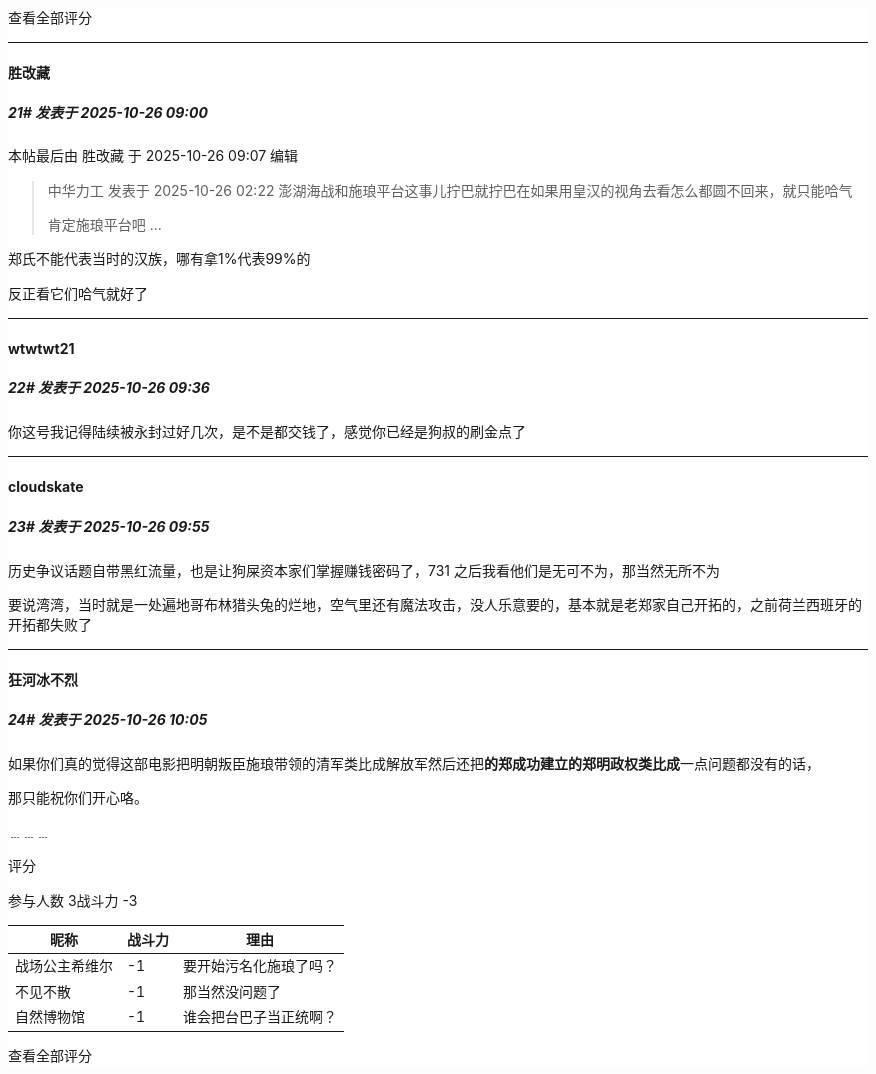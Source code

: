 查看全部评分

*****

####  胜改藏  
##### 21#       发表于 2025-10-26 09:00

 本帖最后由 胜改藏 于 2025-10-26 09:07 编辑 
<blockquote>中华力工 发表于 2025-10-26 02:22
澎湖海战和施琅平台这事儿拧巴就拧巴在如果用皇汉的视角去看怎么都圆不回来，就只能哈气

肯定施琅平台吧 ...</blockquote>

郑氏不能代表当时的汉族，哪有拿1%代表99%的

反正看它们哈气就好了

*****

####  wtwtwt21  
##### 22#       发表于 2025-10-26 09:36

你这号我记得陆续被永封过好几次，是不是都交钱了，感觉你已经是狗叔的刷金点了

*****

####  cloudskate  
##### 23#       发表于 2025-10-26 09:55

历史争议话题自带黑红流量，也是让狗屎资本家们掌握赚钱密码了，731 之后我看他们是无可不为，那当然无所不为

要说湾湾，当时就是一处遍地哥布林猎头兔的烂地，空气里还有魔法攻击，没人乐意要的，基本就是老郑家自己开拓的，之前荷兰西班牙的开拓都失败了

*****

####  狂河冰不烈  
##### 24#       发表于 2025-10-26 10:05

如果你们真的觉得这部电影把明朝叛臣施琅带领的清军类比成解放军然后还把**的郑成功建立的郑明政权类比成**一点问题都没有的话，

那只能祝你们开心咯。

﹍﹍﹍

评分

 参与人数 3战斗力 -3

|昵称|战斗力|理由|
|----|---|---|
| 战场公主希维尔|-1|要开始污名化施琅了吗？|
| 不见不散|-1|那当然没问题了|
| 自然博物馆|-1|谁会把台巴子当正统啊？|

查看全部评分
